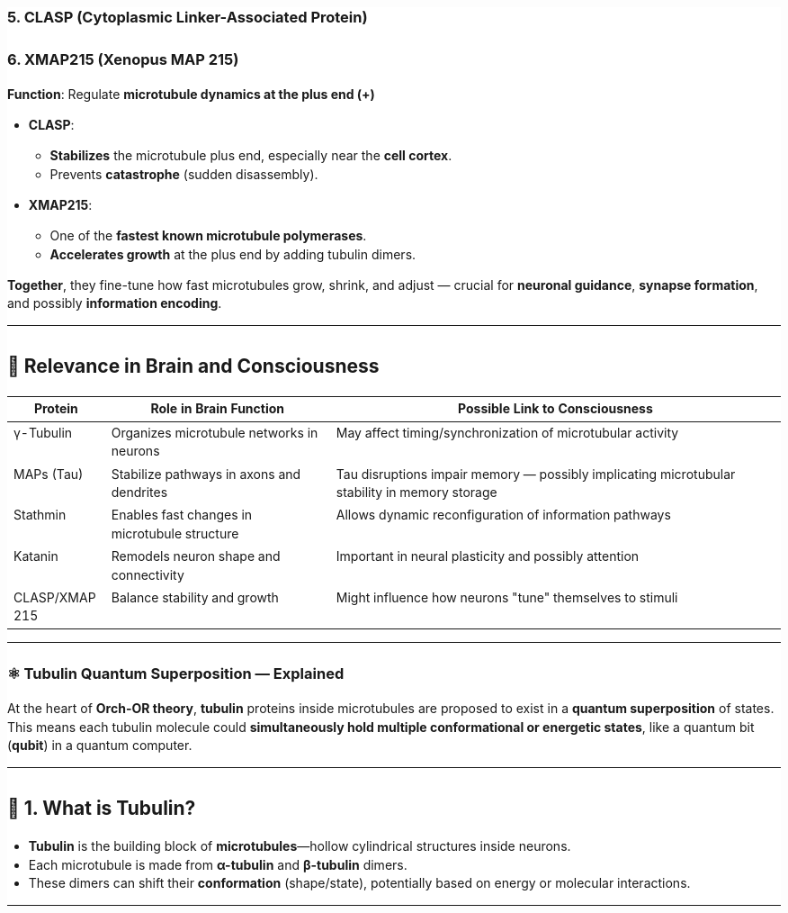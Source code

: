
### 5. **CLASP (Cytoplasmic Linker-Associated Protein)**

### 6. **XMAP215 (Xenopus MAP 215)**

**Function**: Regulate **microtubule dynamics at the plus end (+)**

* **CLASP**:

  * **Stabilizes** the microtubule plus end, especially near the **cell cortex**.
  * Prevents **catastrophe** (sudden disassembly).
* **XMAP215**:

  * One of the **fastest known microtubule polymerases**.
  * **Accelerates growth** at the plus end by adding tubulin dimers.

**Together**, they fine-tune how fast microtubules grow, shrink, and adjust — crucial for **neuronal guidance**, **synapse formation**, and possibly **information encoding**.

---

## 🧠 **Relevance in Brain and Consciousness**

| Protein       | Role in Brain Function                        | Possible Link to Consciousness                                                                |
| ------------- | --------------------------------------------- | --------------------------------------------------------------------------------------------- |
| γ-Tubulin     | Organizes microtubule networks in neurons     | May affect timing/synchronization of microtubular activity                                    |
| MAPs (Tau)    | Stabilize pathways in axons and dendrites     | Tau disruptions impair memory — possibly implicating microtubular stability in memory storage |
| Stathmin      | Enables fast changes in microtubule structure | Allows dynamic reconfiguration of information pathways                                        |
| Katanin       | Remodels neuron shape and connectivity        | Important in neural plasticity and possibly attention                                         |
| CLASP/XMAP215 | Balance stability and growth                  | Might influence how neurons "tune" themselves to stimuli                                      |





---

### ⚛️ **Tubulin Quantum Superposition** — Explained

At the heart of **Orch-OR theory**, **tubulin** proteins inside microtubules are proposed to exist in a **quantum superposition** of states. This means each tubulin molecule could **simultaneously hold multiple conformational or energetic states**, like a quantum bit (**qubit**) in a quantum computer.

---

## 🧬 1. **What is Tubulin?**

* **Tubulin** is the building block of **microtubules**—hollow cylindrical structures inside neurons.
* Each microtubule is made from **α-tubulin** and **β-tubulin** dimers.
* These dimers can shift their **conformation** (shape/state), potentially based on energy or molecular interactions.

---    